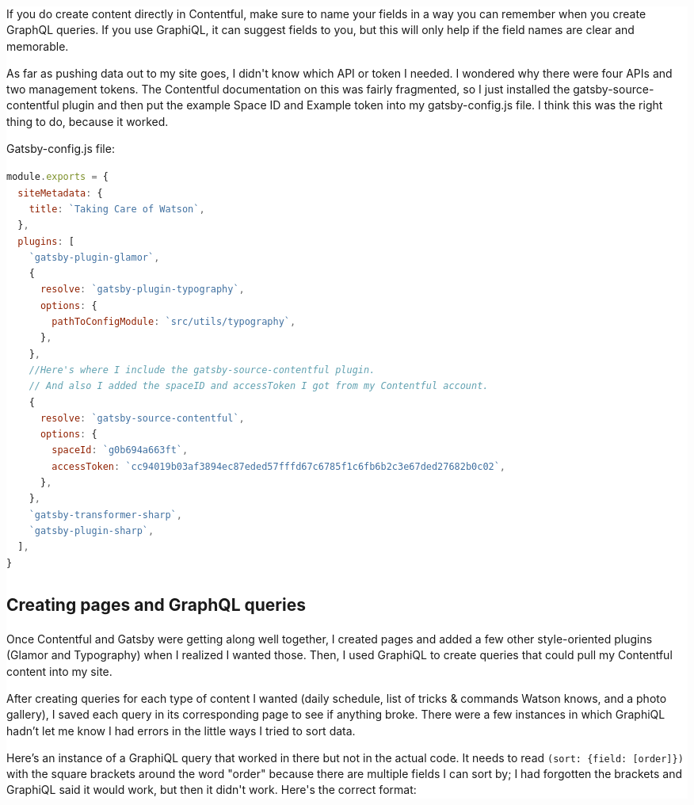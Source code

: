 If you do create content directly in Contentful, make sure to name your fields in a way you can remember when you create GraphQL queries. If you use GraphiQL, it can suggest fields to you, but this will only help if the field names are clear and memorable.

As far as pushing data out to my site goes, I didn't know which API or token I needed. I wondered why there were four APIs and two management tokens. The Contentful documentation on this was fairly fragmented, so I just installed the gatsby-source-contentful plugin and then put the example Space ID and Example token into my gatsby-config.js file. I think this was the right thing to do, because it worked.

Gatsby-config.js file:

```jsx
module.exports = {
  siteMetadata: {
    title: `Taking Care of Watson`,
  },
  plugins: [
    `gatsby-plugin-glamor`,
    {
      resolve: `gatsby-plugin-typography`,
      options: {
        pathToConfigModule: `src/utils/typography`,
      },
    },
    //Here's where I include the gatsby-source-contentful plugin.
    // And also I added the spaceID and accessToken I got from my Contentful account.
    {
      resolve: `gatsby-source-contentful`,
      options: {
        spaceId: `g0b694a663ft`,
        accessToken: `cc94019b03af3894ec87eded57fffd67c6785f1c6fb6b2c3e67ded27682b0c02`,
      },
    },
    `gatsby-transformer-sharp`,
    `gatsby-plugin-sharp`,
  ],
}
```

## Creating pages and GraphQL queries

Once Contentful and Gatsby were getting along well together, I created pages and added a few other style-oriented plugins (Glamor and Typography) when I realized I wanted those. Then, I used GraphiQL to create queries that could pull my Contentful content into my site.

After creating queries for each type of content I wanted (daily schedule, list of tricks & commands Watson knows, and a photo gallery), I saved each query in its corresponding page to see if anything broke. There were a few instances in which GraphiQL hadn’t let me know I had errors in the little ways I tried to sort data.

Here’s an instance of a GraphiQL query that worked in there but not in the actual code. It needs to read `(sort: {field: [order]})` with the square brackets around the word "order" because there are multiple fields I can sort by; I had forgotten the brackets and GraphiQL said it would work, but then it didn't work. Here's the correct format:
